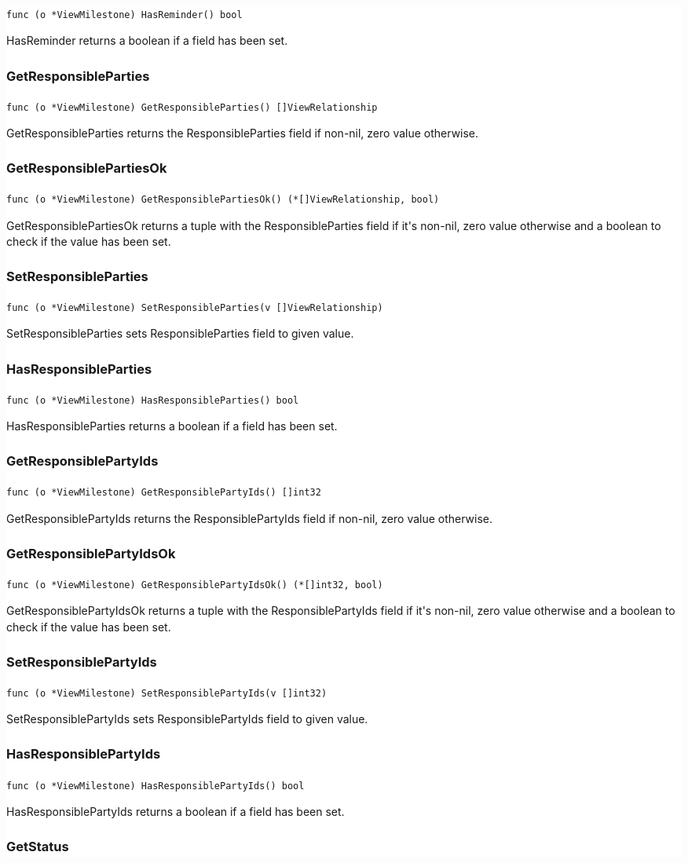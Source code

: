 `func (o *ViewMilestone) HasReminder() bool`

HasReminder returns a boolean if a field has been set.

### GetResponsibleParties

`func (o *ViewMilestone) GetResponsibleParties() []ViewRelationship`

GetResponsibleParties returns the ResponsibleParties field if non-nil, zero value otherwise.

### GetResponsiblePartiesOk

`func (o *ViewMilestone) GetResponsiblePartiesOk() (*[]ViewRelationship, bool)`

GetResponsiblePartiesOk returns a tuple with the ResponsibleParties field if it's non-nil, zero value otherwise
and a boolean to check if the value has been set.

### SetResponsibleParties

`func (o *ViewMilestone) SetResponsibleParties(v []ViewRelationship)`

SetResponsibleParties sets ResponsibleParties field to given value.

### HasResponsibleParties

`func (o *ViewMilestone) HasResponsibleParties() bool`

HasResponsibleParties returns a boolean if a field has been set.

### GetResponsiblePartyIds

`func (o *ViewMilestone) GetResponsiblePartyIds() []int32`

GetResponsiblePartyIds returns the ResponsiblePartyIds field if non-nil, zero value otherwise.

### GetResponsiblePartyIdsOk

`func (o *ViewMilestone) GetResponsiblePartyIdsOk() (*[]int32, bool)`

GetResponsiblePartyIdsOk returns a tuple with the ResponsiblePartyIds field if it's non-nil, zero value otherwise
and a boolean to check if the value has been set.

### SetResponsiblePartyIds

`func (o *ViewMilestone) SetResponsiblePartyIds(v []int32)`

SetResponsiblePartyIds sets ResponsiblePartyIds field to given value.

### HasResponsiblePartyIds

`func (o *ViewMilestone) HasResponsiblePartyIds() bool`

HasResponsiblePartyIds returns a boolean if a field has been set.

### GetStatus
